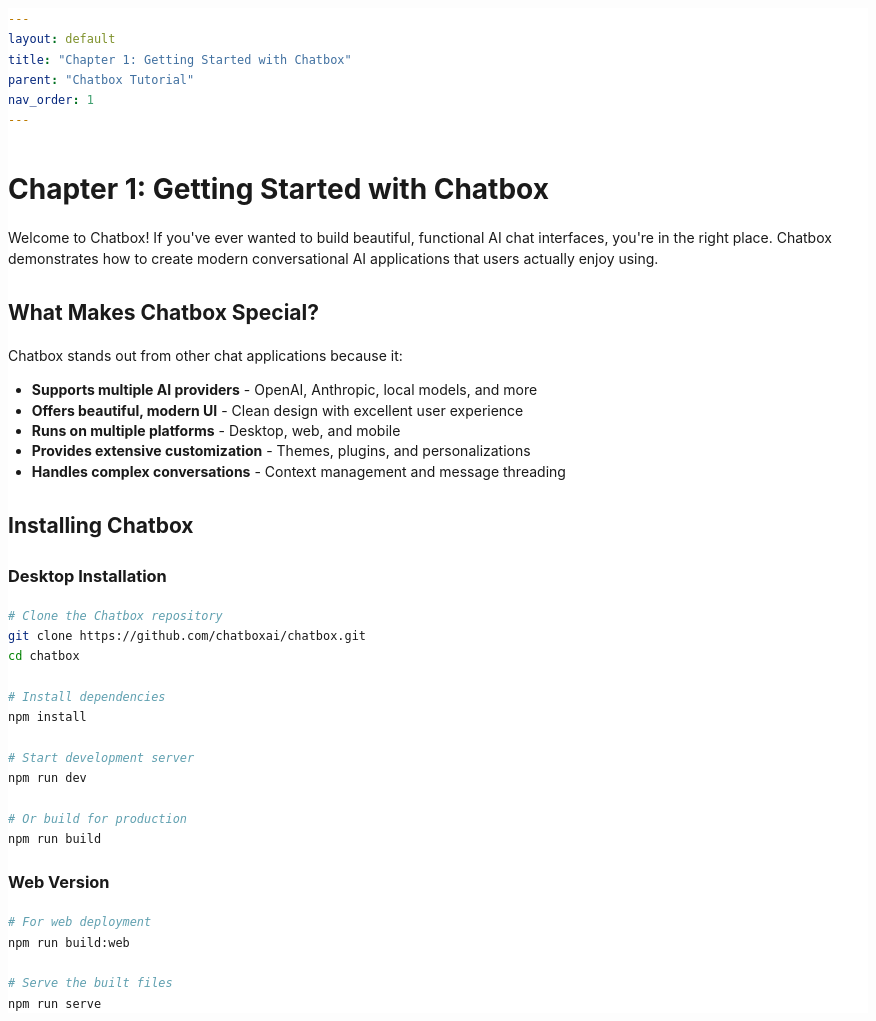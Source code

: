 ```yaml
---
layout: default
title: "Chapter 1: Getting Started with Chatbox"
parent: "Chatbox Tutorial"
nav_order: 1
---
```


# Chapter 1: Getting Started with Chatbox

Welcome to Chatbox! If you've ever wanted to build beautiful, functional AI chat interfaces, you're in the right place. Chatbox demonstrates how to create modern conversational AI applications that users actually enjoy using.

## What Makes Chatbox Special?

Chatbox stands out from other chat applications because it:
- **Supports multiple AI providers** - OpenAI, Anthropic, local models, and more
- **Offers beautiful, modern UI** - Clean design with excellent user experience
- **Runs on multiple platforms** - Desktop, web, and mobile
- **Provides extensive customization** - Themes, plugins, and personalizations
- **Handles complex conversations** - Context management and message threading

## Installing Chatbox

### Desktop Installation

```bash
# Clone the Chatbox repository
git clone https://github.com/chatboxai/chatbox.git
cd chatbox

# Install dependencies
npm install

# Start development server
npm run dev

# Or build for production
npm run build
```

### Web Version

```bash
# For web deployment
npm run build:web

# Serve the built files
npm run serve
```
